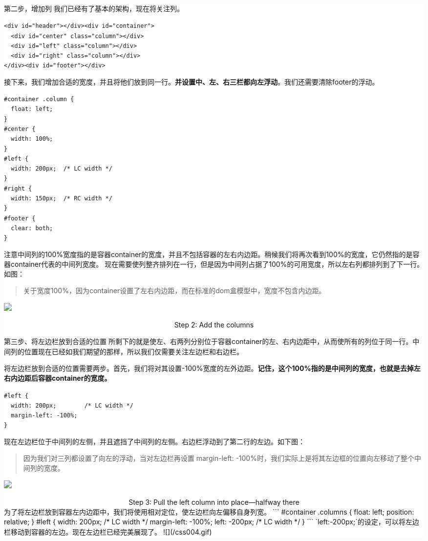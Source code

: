 第二步，增加列
我们已经有了基本的架构，现在将关注列。
```
<div id="header"></div><div id="container">
  <div id="center" class="column"></div>
  <div id="left" class="column"></div>
  <div id="right" class="column"></div>
</div><div id="footer"></div>
```
接下来，我们增加合适的宽度，并且将他们放到同一行。**并设置中、左、右三栏都向左浮动**。我们还需要清除footer的浮动。
```
#container .column {
  float: left;
}
#center {
  width: 100%;
}
#left {
  width: 200px;  /* LC width */
}
#right {
  width: 150px;  /* RC width */
}
#footer {
  clear: both;
}
```
注意中间列的100%宽度指的是容器container的宽度，并且不包括容器的左右内边距。稍候我们将再次看到100%的宽度，它仍然指的是容器container代表的中间列宽度。
现在需要使列整齐排列在一行，但是因为中间列占据了100%的可用宽度，所以左右列都排列到了下一行。如图：

> 关于宽度100%，因为container设置了左右内边距，而在标准的dom盒模型中，宽度不包含内边距。

![](/css002.gif)
<div align="center">Step 2: Add the columns</div>

第三步、将左边栏放到合适的位置
所剩下的就是使左、右两列分别位于容器container的左、右内边距中，从而使所有的列位于同一行。中间列的位置现在已经如我们期望的那样，所以我们仅需要关注左边栏和右边栏。

将左边栏放到合适的位置需要两步。首先，我们将对其设置-100%宽度的左外边距。**记住，这个100%指的是中间列的宽度，也就是去掉左右内边距后容器container的宽度。**
```
#left {
  width: 200px;        /* LC width */
  margin-left: -100%;  
}
```
现在左边栏位于中间列的左侧，并且遮挡了中间列的左侧。右边栏浮动到了第二行的左边。如下图：

> 因为我们对三列都设置了向左的浮动，当对左边栏再设置 margin-left: -100%时，我们实际上是将其左边框的位置向左移动了整个中间列的宽度。


![](/css003.gif)
<div align="center">Step 3: Pull the left column into place—halfway there</div>
为了将左边栏放到容器左内边距中，我们将使用相对定位，使左边栏向左偏移自身列宽。
```
#container .columns {
  float: left;
  position: relative;
}
#left {
  width: 200px;        /* LC width */
  margin-left: -100%;  
  left: -200px;        /* LC width */
}
```
`left:-200px;`的设定，可以将左边栏移动到容器的左边。现在左边栏已经完美展现了。
![](/css004.gif)